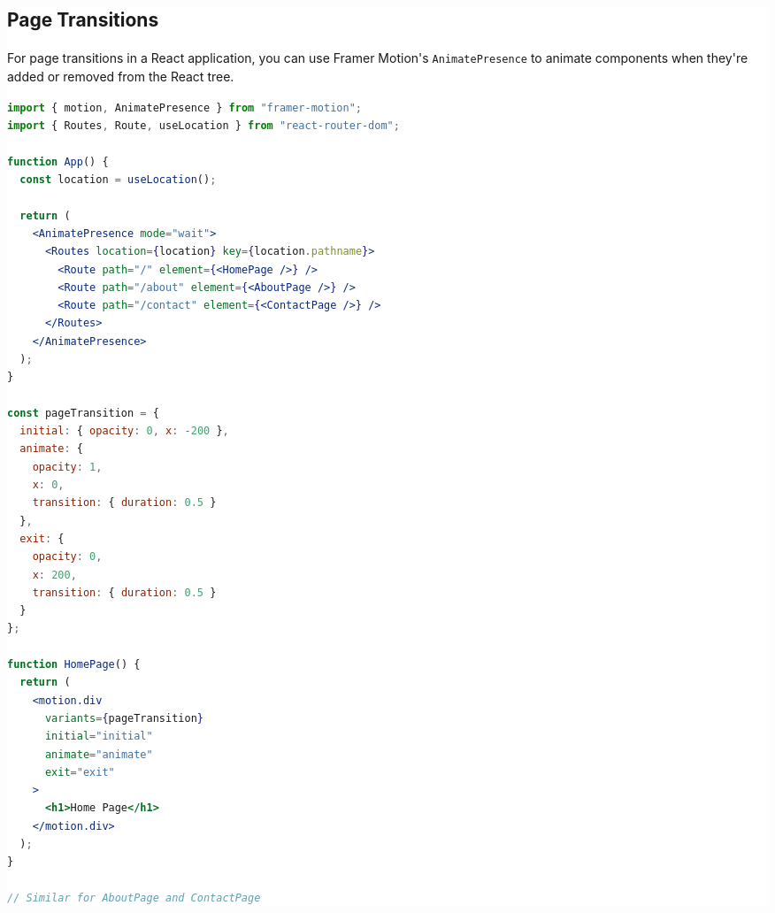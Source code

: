 ## Page Transitions

For page transitions in a React application, you can use Framer Motion's `AnimatePresence` to animate components when they're added or removed from the React tree.

```jsx
import { motion, AnimatePresence } from "framer-motion";
import { Routes, Route, useLocation } from "react-router-dom";

function App() {
  const location = useLocation();
  
  return (
    <AnimatePresence mode="wait">
      <Routes location={location} key={location.pathname}>
        <Route path="/" element={<HomePage />} />
        <Route path="/about" element={<AboutPage />} />
        <Route path="/contact" element={<ContactPage />} />
      </Routes>
    </AnimatePresence>
  );
}

const pageTransition = {
  initial: { opacity: 0, x: -200 },
  animate: { 
    opacity: 1, 
    x: 0,
    transition: { duration: 0.5 }
  },
  exit: { 
    opacity: 0, 
    x: 200,
    transition: { duration: 0.5 }
  }
};

function HomePage() {
  return (
    <motion.div
      variants={pageTransition}
      initial="initial"
      animate="animate"
      exit="exit"
    >
      <h1>Home Page</h1>
    </motion.div>
  );
}

// Similar for AboutPage and ContactPage
```
